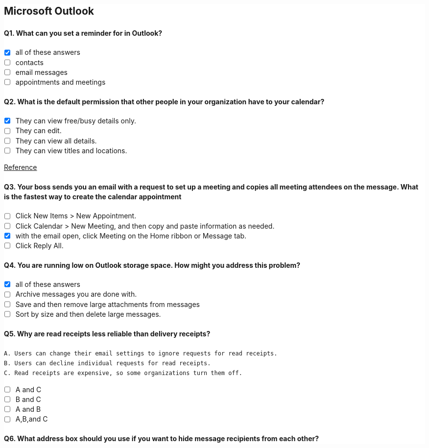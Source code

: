 ## Microsoft Outlook

#### Q1. What can you set a reminder for in Outlook?

- [x] all of these answers
- [ ] contacts
- [ ] email messages
- [ ] appointments and meetings

#### Q2. What is the default permission that other people in your organization have to your calendar?

- [x] They can view free/busy details only.
- [ ] They can edit.
- [ ] They can view all details.
- [ ] They can view titles and locations.

[Reference](https://support.microsoft.com/en-us/office/share-an-outlook-calendar-with-other-people-353ed2c1-3ec5-449d-8c73-6931a0adab88)

#### Q3. Your boss sends you an email with a request to set up a meeting and copies all meeting attendees on the message. What is the fastest way to create the calendar appointment

- [ ] Click New Items > New Appointment.
- [ ] Click Calendar > New Meeting, and then copy and paste information as needed.
- [x] with the email open, click Meeting on the Home ribbon or Message tab.
- [ ] Click Reply All.

#### Q4. You are running low on Outlook storage space. How might you address this problem?

- [x] all of these answers
- [ ] Archive messages you are done with.
- [ ] Save and then remove large attachments from messages
- [ ] Sort by size and then delete large messages.

#### Q5. Why are read receipts less reliable than delivery receipts?

```
A. Users can change their email settings to ignore requests for read receipts.
B. Users can decline individual requests for read receipts.
C. Read receipts are expensive, so some organizations turn them off.
```

- [ ] A and C
- [ ] B and C
- [ ] A and B
- [ ] A,B,and C

#### Q6. What address box should you use if you want to hide message recipients from each other?
